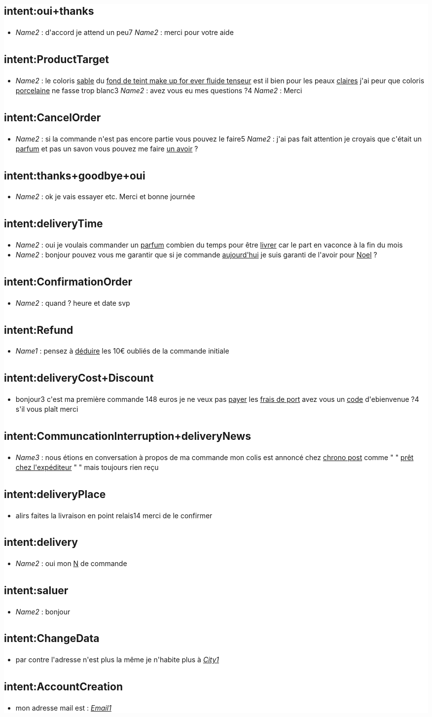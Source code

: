 ## intent:oui+thanks
- _Name2_ : d'accord je attend un peu7 _Name2_ : merci pour votre aide

## intent:ProductTarget
- _Name2_ : le coloris [sable](color) du [fond de teint make up for ever fluide tenseur](article)   est il bien pour les peaux [claires](color) j'ai peur que coloris [porcelaine](color) ne fasse trop blanc3 _Name2_ : avez vous eu mes questions ?4 _Name2_ : Merci

## intent:CancelOrder
- _Name2_ : si la commande n'est pas encore partie vous pouvez le faire5 _Name2_ : j'ai pas fait attention je croyais que c'était un [parfum](article) et pas un savon vous pouvez me faire [un avoir](refund) ?

## intent:thanks+goodbye+oui
- _Name2_ : ok je vais essayer etc. Merci et bonne journée

## intent:deliveryTime
- _Name2_ : oui je voulais commander un [parfum](article) combien du temps pour être [livrer](delivery) car le part en vaconce à la fin du mois
- _Name2_ : bonjour pouvez vous me garantir que si je commande [aujourd'hui](date) je suis garanti de l'avoir pour [Noel](date) ?

## intent:ConfirmationOrder
- _Name2_ : quand ? heure et date svp

## intent:Refund
- _Name1_ : pensez à [déduire](discount) les 10€ oubliés de la commande initiale

## intent:deliveryCost+Discount
- bonjour3 c'est ma première commande 148 euros je ne veux pas [payer](payment) les [frais de port](fdp) avez vous un [code](discount) d'ebienvenue ?4 s'il vous plaît merci

## intent:CommuncationInterruption+deliveryNews
- _Name3_ : nous étions en conversation à propos de ma commande mon colis est annoncé chez [chrono post](transporter) comme " " [prêt chez l'expéditeur](status) " " mais toujours rien reçu

## intent:deliveryPlace
- alirs faites la livraison en point relais14 merci de le confirmer

## intent:delivery
- _Name2_ : oui mon [ N](phone) de commande

## intent:saluer
- _Name2_ : bonjour

## intent:ChangeData
- par contre l'adresse n'est plus la même je n'habite plus à [_City1_](city)

## intent:AccountCreation
- mon adresse mail est : [_Email1_](email)
